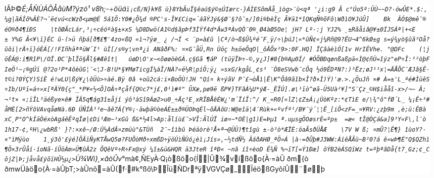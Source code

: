 IÃÞ©_É;ÅÑÙÁÕÅåùM?ýzó¹
v8h;-÷öüá`ï¡cß/N}k¥ß ù}8YbÃuÏ§êaú$ý©±ÚIærc-}ÁÌESõmÄå_ìòg>¨ù<qª
'¿i:g9
Ã c°Úo5º:ÜÙ~~D?·ówÛ E*.$:,¼g|ãÁÍô%ÂÈ?¬¯ë¢vú<cWzð<µm@É
5á1Õ:Y0#¿Ô¾d
®PC's-Î¥£Ciq=´áãÝJý&§Ø¨§?ô¯±/]0i®bèÌç
Ã¥ä1*îQKqÑ®õFô\WðìO¥JúÛ]	Bk	ÂÓ$@mê¯®éO®ð4¶íÐS
	|tõØÃcLár,³¡÷cêóºà§±×xS
¼D8Dwö(A1©d$ãpÞf3ÌÝf4d*Âw3ªÀvQÒ¨0®¸Ø4àØ5Oe¦ jH?
Lº-:j
YJ2%
¸±Rãåiâ@¥±0ÍJSÁª|+<E± Y%G	Ã<¥\ï}ÉC
û-(>ü
ñþá[ð¶£¶'4zo«ßQ
«ì¬?ÿø_ ¿
/¬Í
<
¨p=à£û |Cª/ò¬ß$Û¾ºé¯F¸ÿ/÷\þúJ¦«*ûÑ¢«j¼Rñ@9?ËU¬4^6kØ±g
s=ý¾yò§ûã³Oå?ûôi|rÄ÷ï}óÈÁ[/!FIñhäªªüW´I¹
ùÌ[/s®y¦vnª¿i
ANâðF%:
¤×G¯åÜ,­Rn Ùöç
h±öeÕqO|_ôÄÕx²9>:0F.HQ]
ÏÇâàèìÓ[1v HrIÊVhe. "@DFc
	(¦jöÊÁ@:i¶RîP\/OÏ.ÐC¯þlÏö§Ål§#Æêît|	úøD\O'x~<õøøòèGÀ.ç§Gã
¶áP
(tüÿÏÞ÷-©,y¿J]#8{b®Aµ0Í/
#ÓÕBÐqønßaßpä«Ì@¢ñÙ=îýz"eP÷Î:³²òþFIeÖ¹~¡®gÚï	@?2o¹P*4ôèûG¦¨<¦J-B!U*§¥MøTicgÍ¼àÎ/NÀ?«ë½R¦píÖ;ÿ¿
»sxG/kgåL¸¢s³
¨Ò8eSVwb¯cÕq
­½ó9ÊDªN?:)³Ëz;øJ¹¹x¦=ÄÅÔC¨ÆJâ§Ê·t©i?0ÝÇY)SíË
é!wLU|ßý¥¿\ôÜù>÷àé.Bÿ
0â
+oû2cá:i×BoÖÙ!JH
"Qí¤ k÷ýãV
P­¯£¬òÅì|Ë\K^Ôâ9ãîb×Î?ð×Ì)Ý)'æ.>.¿ÖuJñ ×#
À=±'L_ºé#ÌüêS÷Ib/Uºï=á÷»x[ªÄÝ0{ç"_*P¥«½<Ô]OÂ÷ªçåf{Q©c7*j£,0¹ì#º"
ÛXæ,pø9ë
ßP¥}TFâÀ¼U*ýÆ-_ËÎÚ].ø\­¹ïò^øã-Ü5Uà²¥]"S¨Çz_©H$iååî-x>/¬~	Â;¬¹t×
«;ïÎL³äéßye ×ê#
ÎÂ5q¶ág3î±åjí
ýô³àSî9Áæ2>u0_÷Äç³E¸xRÎBÅêÈW¿'m´ÏíÎ:^/
K_«R0[«lZ¦¢Z±Á¡¿ÙòKºz:*¢TìE
e/\¾°ô"fØ´L_ ¼¡Ê÷³#åMÈ[2>ñÝôVAvqåøNà.6Ð
ÚÑÍÀ³³e~âê7Á{Y®¡·äwþä©òeÁÈ±±ð®ÜOÞqÉl~õÄÀôU:W@eîä¦4¨Rùk+«ºvfº¹/B¥¯ý´¦¦Ë_[iÕ<zF=_¤¥RV:¿zþ9m ,è­;ü:ÊBàxC¸P° O^kÍäÒéxòAgáêÊºqÏø|¢Di³Æm~¹xGû
ß&*½4l>Ap:ålíù£¯>VÎ:ÃlÚÏ
iø¤~*OÈ|g1)E=Þµ1 ª.uµsgÖOøsrÈ=ºp±	=æ« tÎ@ÒÇá&a]9³Y«F\,l¨ò1h17-¢,ºH\¿wbRß'
}?:×xê~/Ø:Ú½ÀdÂ¤zmüù"&TÙñ	2¨~îìbû
Þéäòrè¹Å+ª¬@ÜÜ)¶tîgù
±-ò³ò*ÆÏÈ:öaÃsðÜÅÆ	\7V W ß;
¤mÛ?¦Ê¶} îùoY?·×"ìMÿùo	1¸ý3ô'£ýé]ÔÂïÑyKTÅwQ5ø?FUÔòMð÷xmßD÷ÿöÚìÑÙó¿èì¡Jís»,~½tdÑ½
ÂáðAHØ_ªÖ»Á |à·=ðÛþ#J3WW: ÁíêÅÃ­ù~B²0?á
ê»wÞ¶É"Q$QZhì¶Ö×3rÛåí·íoNã·íÛöÀm»Ü¶ûÂ2z ÔQêVº÷R÷Fx@xý ¼î±&ü&HQR
ä3JteR
îªÐ« ~nâ
íî ÷èoD
Ê¾Ñ
%¬ïT[=Ý1Ðæ]
ôÝB2èÁSQïWz t=ºþªâDå{t7¸Gz;¢_CôjZ|Þ;jåvå£ýõïHÛ½µ¿>`Ù¾Wì}¸×âòÛv_°mà¢,ÑEyÀ·Q¡òßöo{Í|Û¾víßöo{À·=àÛ
ðm{ò
ðmwÜãöo{À·=àÛþT;>àÛnõ=àÛ(f·#k°ßô\ÞÎüÑDrªÿVGVÇø_ÏéößGyôí Û¨øþ